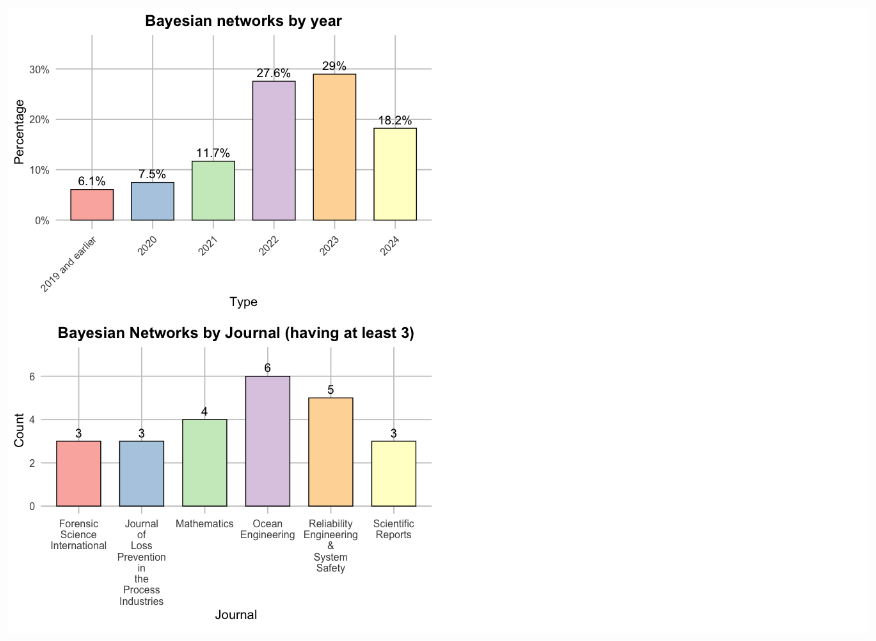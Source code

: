 <img src="man/figures/README-unnamed-chunk-10-1.png" width="50%" />

<img src="man/figures/README-unnamed-chunk-11-1.png" width="50%" />
